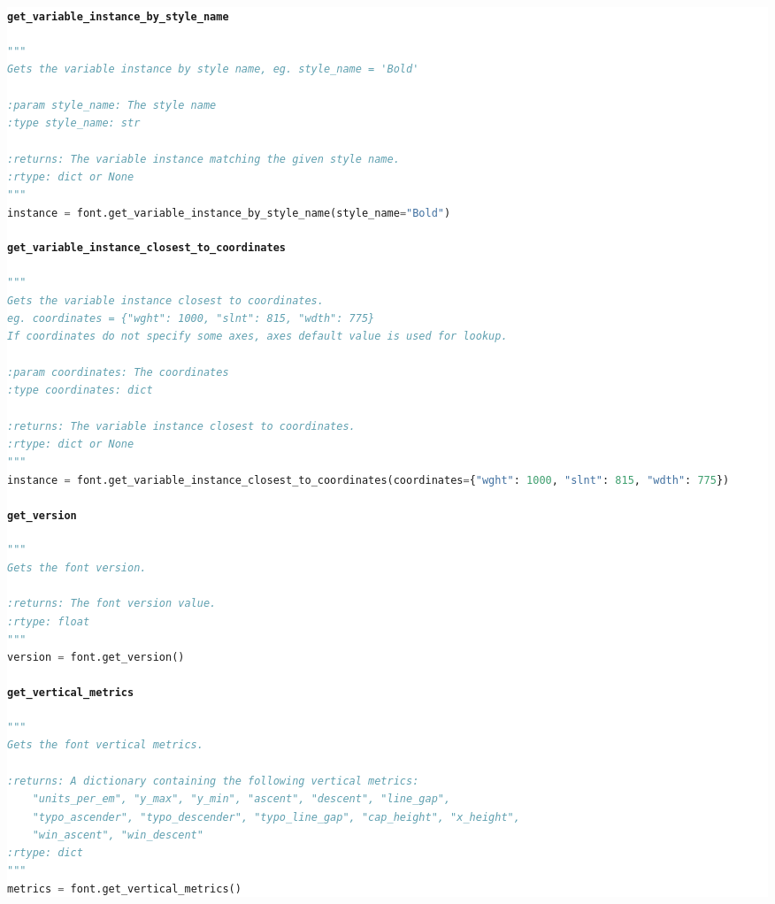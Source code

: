 #### `get_variable_instance_by_style_name`
```python
"""
Gets the variable instance by style name, eg. style_name = 'Bold'

:param style_name: The style name
:type style_name: str

:returns: The variable instance matching the given style name.
:rtype: dict or None
"""
instance = font.get_variable_instance_by_style_name(style_name="Bold")
```

#### `get_variable_instance_closest_to_coordinates`
```python
"""
Gets the variable instance closest to coordinates.
eg. coordinates = {"wght": 1000, "slnt": 815, "wdth": 775}
If coordinates do not specify some axes, axes default value is used for lookup.

:param coordinates: The coordinates
:type coordinates: dict

:returns: The variable instance closest to coordinates.
:rtype: dict or None
"""
instance = font.get_variable_instance_closest_to_coordinates(coordinates={"wght": 1000, "slnt": 815, "wdth": 775})
```

#### `get_version`
```python
"""
Gets the font version.

:returns: The font version value.
:rtype: float
"""
version = font.get_version()
```

#### `get_vertical_metrics`
```python
"""
Gets the font vertical metrics.

:returns: A dictionary containing the following vertical metrics:
    "units_per_em", "y_max", "y_min", "ascent", "descent", "line_gap",
    "typo_ascender", "typo_descender", "typo_line_gap", "cap_height", "x_height",
    "win_ascent", "win_descent"
:rtype: dict
"""
metrics = font.get_vertical_metrics()
```
